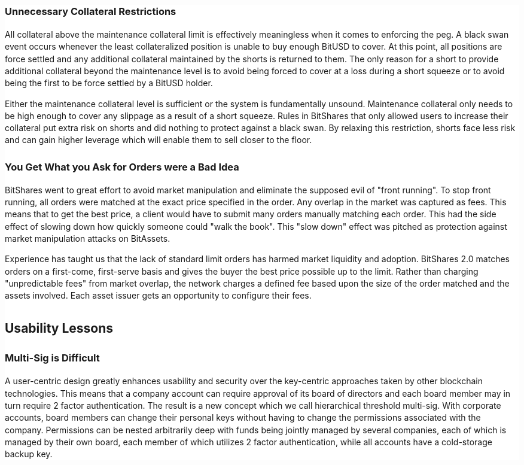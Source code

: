 ### Unnecessary Collateral Restrictions

All collateral above the maintenance collateral limit is effectively meaningless when it comes to enforcing the peg.  A
black swan event occurs whenever the least collateralized position is unable to buy enough BitUSD to cover.   At this
point, all positions are force settled and any additional collateral maintained by the shorts is returned to them.  The
only reason for a short to provide additional collateral beyond the maintenance level is to avoid being forced to cover
at a loss during a short squeeze or to avoid being the first to be force settled by a BitUSD holder.

Either the maintenance collateral level is sufficient or the system is fundamentally unsound.   Maintenance collateral
only needs to be high enough to cover any slippage as a result of a short squeeze.   Rules in BitShares that only
allowed users to increase their collateral put extra risk on shorts and did nothing to protect against a black swan.  By
relaxing this restriction, shorts face less risk and can gain higher leverage which will enable them to sell closer to
the floor.

### You Get What you Ask for Orders were a Bad Idea

BitShares went to great effort to avoid market manipulation and eliminate the supposed evil of "front running".  To stop
front running, all orders were matched at the exact price specified in the order.  Any overlap in the market was
captured as fees.   This means that to get the best price, a client would have to submit many orders manually matching
each order.  This had the side effect of slowing down how quickly someone could "walk the book".  This "slow down"
effect was pitched as protection against market manipulation attacks on BitAssets.

Experience has taught us that the lack of standard limit orders has harmed market liquidity and adoption.  BitShares 2.0
matches orders on a first-come, first-serve basis and gives the buyer the best price possible up to the limit.   Rather
than charging "unpredictable fees" from market overlap, the network charges a defined fee based upon the size of the
order matched and the assets involved.   Each asset issuer gets an opportunity to configure their fees.

## Usability Lessons

###  Multi-Sig is Difficult

A user-centric design greatly enhances usability and security over the key-centric approaches taken by other blockchain
technologies. This means that a company account can require approval of its board of directors and each board member may
in turn require 2 factor authentication. The result is a new concept which we call hierarchical threshold multi-sig.
With corporate accounts, board members can change their personal keys without having to change the permissions
associated with the company. Permissions can be nested arbitrarily deep with funds being jointly managed by several
companies, each of which is managed by their own board, each member of which utilizes 2 factor authentication, while all
accounts have a cold-storage backup key.
